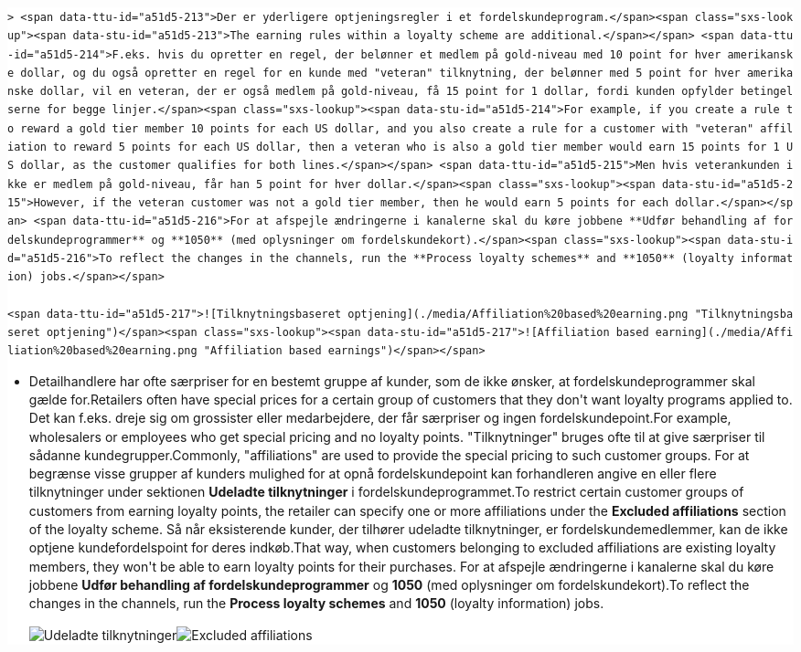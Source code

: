     > <span data-ttu-id="a51d5-213">Der er yderligere optjeningsregler i et fordelskundeprogram.</span><span class="sxs-lookup"><span data-stu-id="a51d5-213">The earning rules within a loyalty scheme are additional.</span></span> <span data-ttu-id="a51d5-214">F.eks. hvis du opretter en regel, der belønner et medlem på gold-niveau med 10 point for hver amerikanske dollar, og du også opretter en regel for en kunde med "veteran" tilknytning, der belønner med 5 point for hver amerikanske dollar, vil en veteran, der er også medlem på gold-niveau, få 15 point for 1 dollar, fordi kunden opfylder betingelserne for begge linjer.</span><span class="sxs-lookup"><span data-stu-id="a51d5-214">For example, if you create a rule to reward a gold tier member 10 points for each US dollar, and you also create a rule for a customer with "veteran" affiliation to reward 5 points for each US dollar, then a veteran who is also a gold tier member would earn 15 points for 1 US dollar, as the customer qualifies for both lines.</span></span> <span data-ttu-id="a51d5-215">Men hvis veterankunden ikke er medlem på gold-niveau, får han 5 point for hver dollar.</span><span class="sxs-lookup"><span data-stu-id="a51d5-215">However, if the veteran customer was not a gold tier member, then he would earn 5 points for each dollar.</span></span> <span data-ttu-id="a51d5-216">For at afspejle ændringerne i kanalerne skal du køre jobbene **Udfør behandling af fordelskundeprogrammer** og **1050** (med oplysninger om fordelskundekort).</span><span class="sxs-lookup"><span data-stu-id="a51d5-216">To reflect the changes in the channels, run the **Process loyalty schemes** and **1050** (loyalty information) jobs.</span></span>
    
    <span data-ttu-id="a51d5-217">![Tilknytningsbaseret optjening](./media/Affiliation%20based%20earning.png "Tilknytningsbaseret optjening")</span><span class="sxs-lookup"><span data-stu-id="a51d5-217">![Affiliation based earning](./media/Affiliation%20based%20earning.png "Affiliation based earnings")</span></span>

- <span data-ttu-id="a51d5-218">Detailhandlere har ofte særpriser for en bestemt gruppe af kunder, som de ikke ønsker, at fordelskundeprogrammer skal gælde for.</span><span class="sxs-lookup"><span data-stu-id="a51d5-218">Retailers often have special prices for a certain group of customers that they don't want loyalty programs applied to.</span></span> <span data-ttu-id="a51d5-219">Det kan f.eks. dreje sig om grossister eller medarbejdere, der får særpriser og ingen fordelskundepoint.</span><span class="sxs-lookup"><span data-stu-id="a51d5-219">For example, wholesalers or employees who get special pricing and no loyalty points.</span></span> <span data-ttu-id="a51d5-220">"Tilknytninger" bruges ofte til at give særpriser til sådanne kundegrupper.</span><span class="sxs-lookup"><span data-stu-id="a51d5-220">Commonly, "affiliations" are used to provide the special pricing to such customer groups.</span></span> <span data-ttu-id="a51d5-221">For at begrænse visse grupper af kunders mulighed for at opnå fordelskundepoint kan forhandleren angive en eller flere tilknytninger under sektionen **Udeladte tilknytninger** i fordelskundeprogrammet.</span><span class="sxs-lookup"><span data-stu-id="a51d5-221">To restrict certain customer groups of customers from earning loyalty points, the retailer can specify one or more affiliations under the **Excluded affiliations** section of the loyalty scheme.</span></span> <span data-ttu-id="a51d5-222">Så når eksisterende kunder, der tilhører udeladte tilknytninger, er fordelskundemedlemmer, kan de ikke optjene kundefordelspoint for deres indkøb.</span><span class="sxs-lookup"><span data-stu-id="a51d5-222">That way, when customers belonging to excluded affiliations are existing loyalty members, they won't be able to earn loyalty points for their purchases.</span></span> <span data-ttu-id="a51d5-223">For at afspejle ændringerne i kanalerne skal du køre jobbene **Udfør behandling af fordelskundeprogrammer** og **1050** (med oplysninger om fordelskundekort).</span><span class="sxs-lookup"><span data-stu-id="a51d5-223">To reflect the changes in the channels, run the **Process loyalty schemes** and **1050** (loyalty information) jobs.</span></span>

    <span data-ttu-id="a51d5-224">![Udeladte tilknytninger](./media/Excluded%20affiliations.png "Udeladte tilknytninger, som ikke kan optjene fordelskundepoint")</span><span class="sxs-lookup"><span data-stu-id="a51d5-224">![Excluded affiliations](./media/Excluded%20affiliations.png "Exclude affiliations from earning loyalty points")</span></span>
    